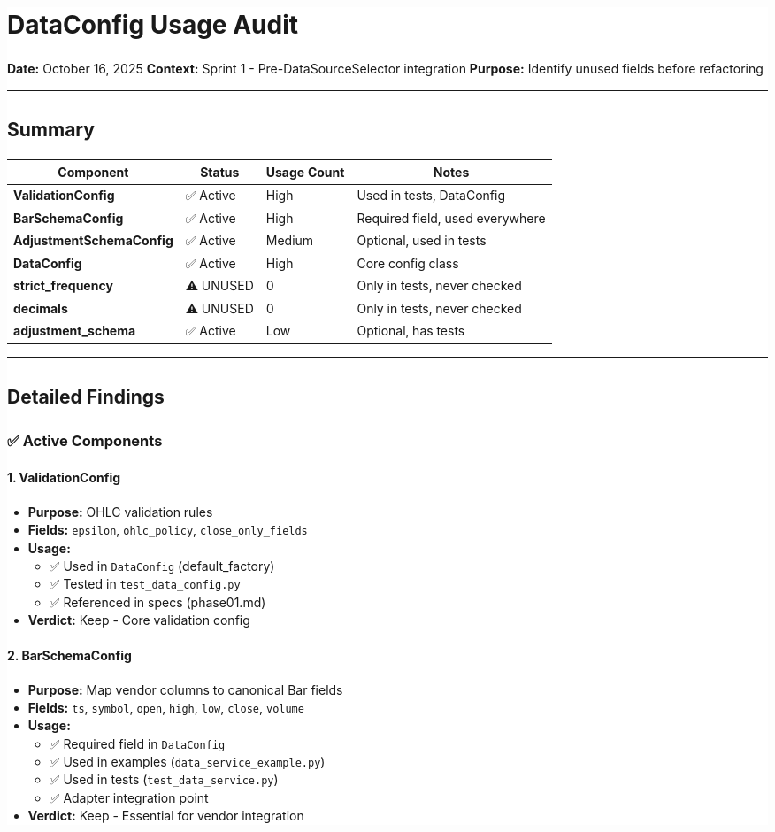 # DataConfig Usage Audit

**Date:** October 16, 2025 **Context:** Sprint 1 - Pre-DataSourceSelector integration **Purpose:** Identify unused fields before refactoring

______________________________________________________________________

## Summary

| Component                  | Status    | Usage Count | Notes                           |
| -------------------------- | --------- | ----------- | ------------------------------- |
| **ValidationConfig**       | ✅ Active | High        | Used in tests, DataConfig       |
| **BarSchemaConfig**        | ✅ Active | High        | Required field, used everywhere |
| **AdjustmentSchemaConfig** | ✅ Active | Medium      | Optional, used in tests         |
| **DataConfig**             | ✅ Active | High        | Core config class               |
| **strict_frequency**       | ⚠️ UNUSED | 0           | Only in tests, never checked    |
| **decimals**               | ⚠️ UNUSED | 0           | Only in tests, never checked    |
| **adjustment_schema**      | ✅ Active | Low         | Optional, has tests             |

______________________________________________________________________

## Detailed Findings

### ✅ **Active Components**

#### 1. ValidationConfig

- **Purpose:** OHLC validation rules
- **Fields:** `epsilon`, `ohlc_policy`, `close_only_fields`
- **Usage:**
  - ✅ Used in `DataConfig` (default_factory)
  - ✅ Tested in `test_data_config.py`
  - ✅ Referenced in specs (phase01.md)
- **Verdict:** Keep - Core validation config

#### 2. BarSchemaConfig

- **Purpose:** Map vendor columns to canonical Bar fields
- **Fields:** `ts`, `symbol`, `open`, `high`, `low`, `close`, `volume`
- **Usage:**
  - ✅ Required field in `DataConfig`
  - ✅ Used in examples (`data_service_example.py`)
  - ✅ Used in tests (`test_data_service.py`)
  - ✅ Adapter integration point
- **Verdict:** Keep - Essential for vendor integration
